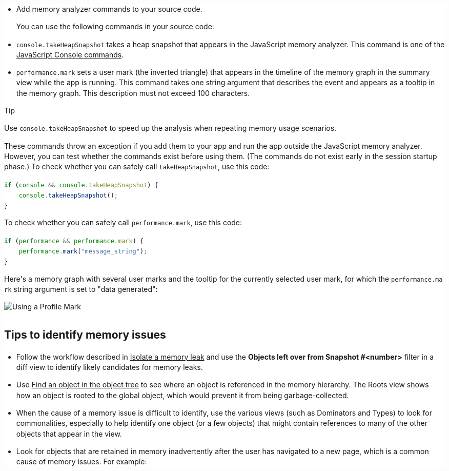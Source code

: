 - Add memory analyzer commands to your source code.

  You can use the following commands in your source code:

- `console.takeHeapSnapshot` takes a heap snapshot that appears in the JavaScript memory analyzer. This command is one of the [JavaScript Console commands](../debugger/javascript-console-commands.md).

- `performance.mark` sets a user mark (the inverted triangle) that appears in the timeline of the memory graph in the summary view while the app is running. This command takes one string argument that describes the event and appears as a tooltip in the memory graph. This description must not exceed 100 characters.

> [!TIP]
> Use `console.takeHeapSnapshot` to speed up the analysis when repeating memory usage scenarios.

 These commands throw an exception if you add them to your app and run the app outside the JavaScript memory analyzer. However, you can test whether the commands exist before using them. (The commands do not exist early in the session startup phase.) To check whether you can safely call `takeHeapSnapshot`, use this code:

```javascript
if (console && console.takeHeapSnapshot) {
    console.takeHeapSnapshot();
}
```

 To check whether you can safely call `performance.mark`, use this code:

```javascript
if (performance && performance.mark) {
    performance.mark("message_string");
}

```

 Here's a memory graph with several user marks and the tooltip for the currently selected user mark, for which the `performance.mark` string argument is set to "data generated":

 ![Using a Profile Mark](../profiling/media/js_mem_performance_marks.png "JS_Mem_Performance_Marks")

## Tips to identify memory issues

- Follow the workflow described in [Isolate a memory leak](#isolate-a-memory-leak) and use the **Objects left over from Snapshot #\<number>** filter in a diff view to identify likely candidates for memory leaks.

- Use [Find an object in the object tree](#find-an-object-in-the-object-tree) to see where an object is referenced in the memory hierarchy. The Roots view shows how an object is rooted to the global object, which would prevent it from being garbage-collected.

- When the cause of a memory issue is difficult to identify, use the various views (such as Dominators and Types) to look for commonalities, especially to help identify one object (or a few objects) that might contain references to many of the other objects that appear in the view.

- Look for objects that are retained in memory inadvertently after the user has navigated to a new page, which is a common cause of memory issues. For example:
